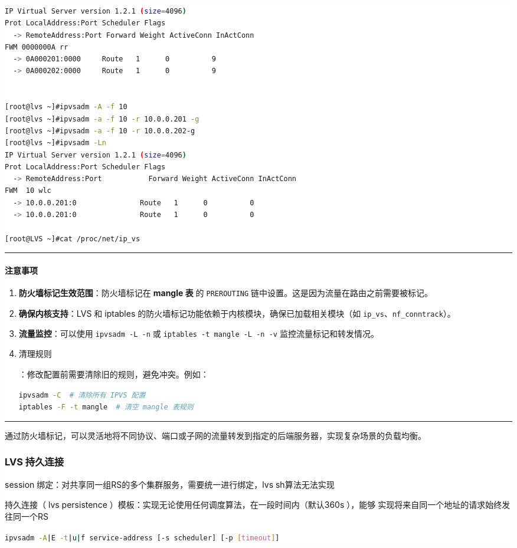 ```bash
IP Virtual Server version 1.2.1 (size=4096)
Prot LocalAddress:Port Scheduler Flags
  -> RemoteAddress:Port Forward Weight ActiveConn InActConn
FWM 0000000A rr 
  -> 0A000201:0000     Route   1      0          9         
  -> 0A000202:0000     Route   1      0          9


[root@lvs ~]#ipvsadm -A -f 10 
[root@lvs ~]#ipvsadm -a -f 10 -r 10.0.0.201 -g
[root@lvs ~]#ipvsadm -a -f 10 -r 10.0.0.202-g
[root@lvs ~]#ipvsadm -Ln
IP Virtual Server version 1.2.1 (size=4096)
Prot LocalAddress:Port Scheduler Flags
  -> RemoteAddress:Port           Forward Weight ActiveConn InActConn
FWM  10 wlc
  -> 10.0.0.201:0               Route   1      0          0         
  -> 10.0.0.201:0               Route   1      0          0
  
[root@LVS ~]#cat /proc/net/ip_vs
```

------

#### 注意事项

1. **防火墙标记生效范围**：防火墙标记在 **mangle 表** 的 `PREROUTING` 链中设置。这是因为流量在路由之前需要被标记。

2. **确保内核支持**：LVS 和 iptables 的防火墙标记功能依赖于内核模块，确保已加载相关模块（如 `ip_vs`、`nf_conntrack`）。

3. **流量监控**：可以使用 `ipvsadm -L -n` 或 `iptables -t mangle -L -n -v` 监控流量标记和转发情况。

4. 清理规则

   ：修改配置前需要清除旧的规则，避免冲突。例如：

   ```bash
   ipvsadm -C  # 清除所有 IPVS 配置
   iptables -F -t mangle  # 清空 mangle 表规则
   ```

------

通过防火墙标记，可以灵活地将不同协议、端口或子网的流量转发到指定的后端服务器，实现复杂场景的负载均衡。







###  LVS 持久连接

session 绑定：对共享同一组RS的多个集群服务，需要统一进行绑定，lvs sh算法无法实现 

持久连接（ lvs persistence ）模板：实现无论使用任何调度算法，在一段时间内（默认360s ），能够 实现将来自同一个地址的请求始终发往同一个RS

```bash
ipvsadm -A|E -t|u|f service-address [-s scheduler] [-p [timeout]]
```
